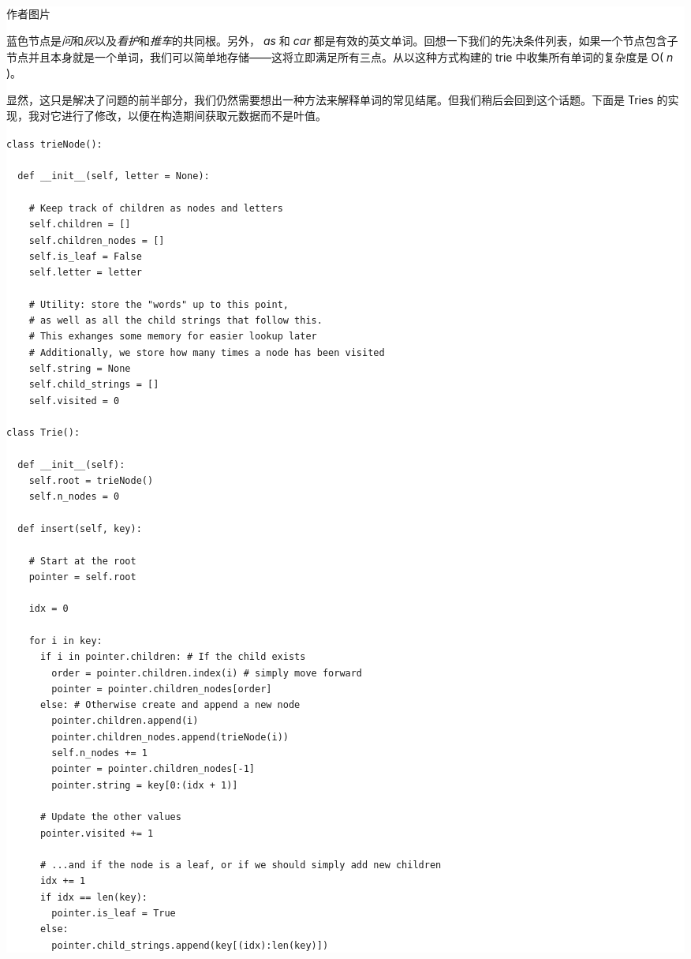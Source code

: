作者图片

蓝色节点是*问*和*灰*以及*看护*和*推车*的共同根。另外， *as* 和 *car* 都是有效的英文单词。回想一下我们的先决条件列表，如果一个节点包含子节点并且本身就是一个单词，我们可以简单地存储——这将立即满足所有三点。从以这种方式构建的 trie 中收集所有单词的复杂度是 O( *n* )。

显然，这只是解决了问题的前半部分，我们仍然需要想出一种方法来解释单词的常见结尾。但我们稍后会回到这个话题。下面是 Tries 的实现，我对它进行了修改，以便在构造期间获取元数据而不是叶值。

```
class trieNode():

  def __init__(self, letter = None):

    # Keep track of children as nodes and letters
    self.children = []
    self.children_nodes = [] 
    self.is_leaf = False
    self.letter = letter

    # Utility: store the "words" up to this point, 
    # as well as all the child strings that follow this.
    # This exhanges some memory for easier lookup later
    # Additionally, we store how many times a node has been visited 
    self.string = None
    self.child_strings = []
    self.visited = 0

class Trie():

  def __init__(self):
    self.root = trieNode()
    self.n_nodes = 0

  def insert(self, key):

    # Start at the root
    pointer = self.root

    idx = 0

    for i in key:
      if i in pointer.children: # If the child exists
        order = pointer.children.index(i) # simply move forward
        pointer = pointer.children_nodes[order]
      else: # Otherwise create and append a new node
        pointer.children.append(i)
        pointer.children_nodes.append(trieNode(i))
        self.n_nodes += 1
        pointer = pointer.children_nodes[-1]
        pointer.string = key[0:(idx + 1)]

      # Update the other values
      pointer.visited += 1

      # ...and if the node is a leaf, or if we should simply add new children
      idx += 1
      if idx == len(key):
        pointer.is_leaf = True
      else:
        pointer.child_strings.append(key[(idx):len(key)])
```
